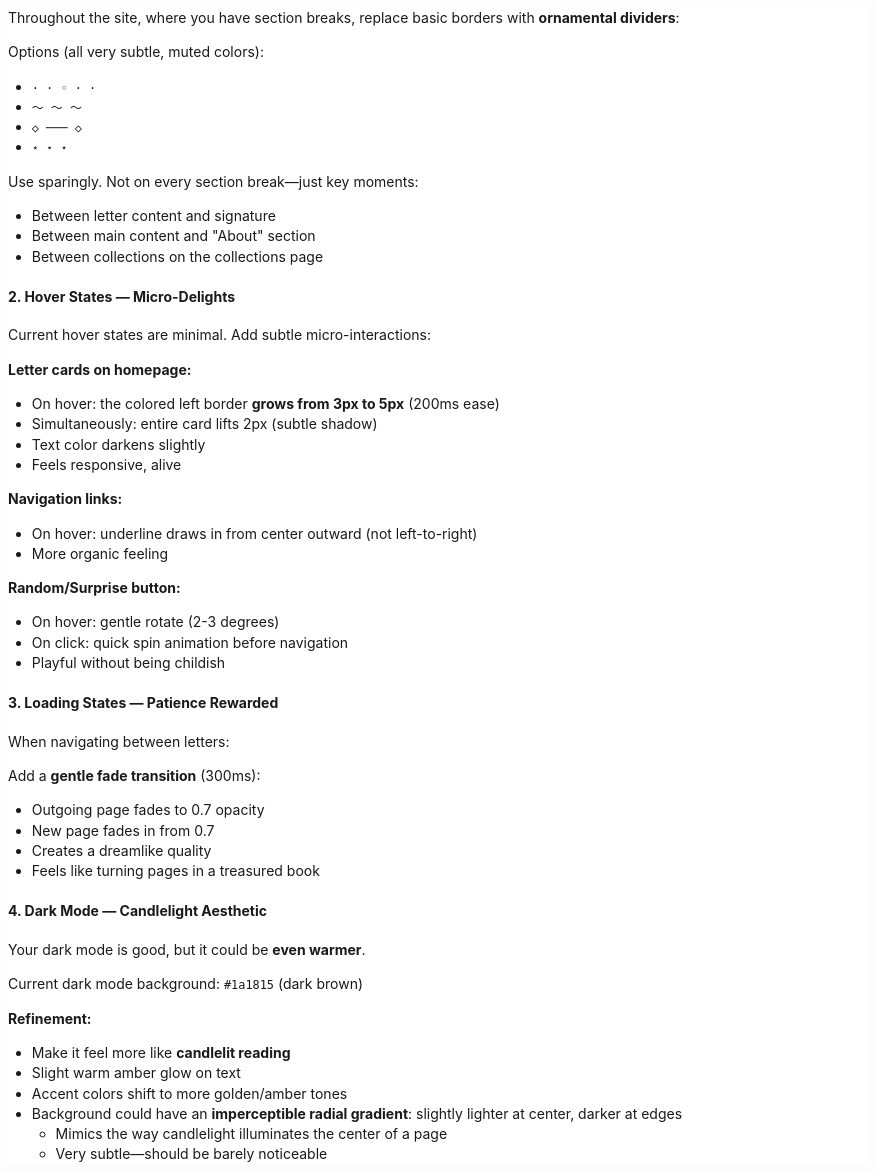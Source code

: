 Throughout the site, where you have section breaks, replace basic borders with **ornamental dividers**:

Options (all very subtle, muted colors):
- `· · ◦ · ·`
- `～ ～ ～`
- `◇ ─── ◇`
- `⋆ ⋆ ⋆`

Use sparingly. Not on every section break—just key moments:
- Between letter content and signature
- Between main content and "About" section
- Between collections on the collections page

#### 2. **Hover States — Micro-Delights**

Current hover states are minimal. Add subtle micro-interactions:

**Letter cards on homepage:**
- On hover: the colored left border **grows from 3px to 5px** (200ms ease)
- Simultaneously: entire card lifts 2px (subtle shadow)
- Text color darkens slightly
- Feels responsive, alive

**Navigation links:**
- On hover: underline draws in from center outward (not left-to-right)
- More organic feeling

**Random/Surprise button:**
- On hover: gentle rotate (2-3 degrees)
- On click: quick spin animation before navigation
- Playful without being childish

#### 3. **Loading States — Patience Rewarded**

When navigating between letters:

Add a **gentle fade transition** (300ms):
- Outgoing page fades to 0.7 opacity
- New page fades in from 0.7
- Creates a dreamlike quality
- Feels like turning pages in a treasured book

#### 4. **Dark Mode — Candlelight Aesthetic**

Your dark mode is good, but it could be **even warmer**.

Current dark mode background: `#1a1815` (dark brown)

**Refinement:**
- Make it feel more like **candlelit reading**
- Slight warm amber glow on text
- Accent colors shift to more golden/amber tones
- Background could have an **imperceptible radial gradient**: slightly lighter at center, darker at edges
  - Mimics the way candlelight illuminates the center of a page
  - Very subtle—should be barely noticeable
